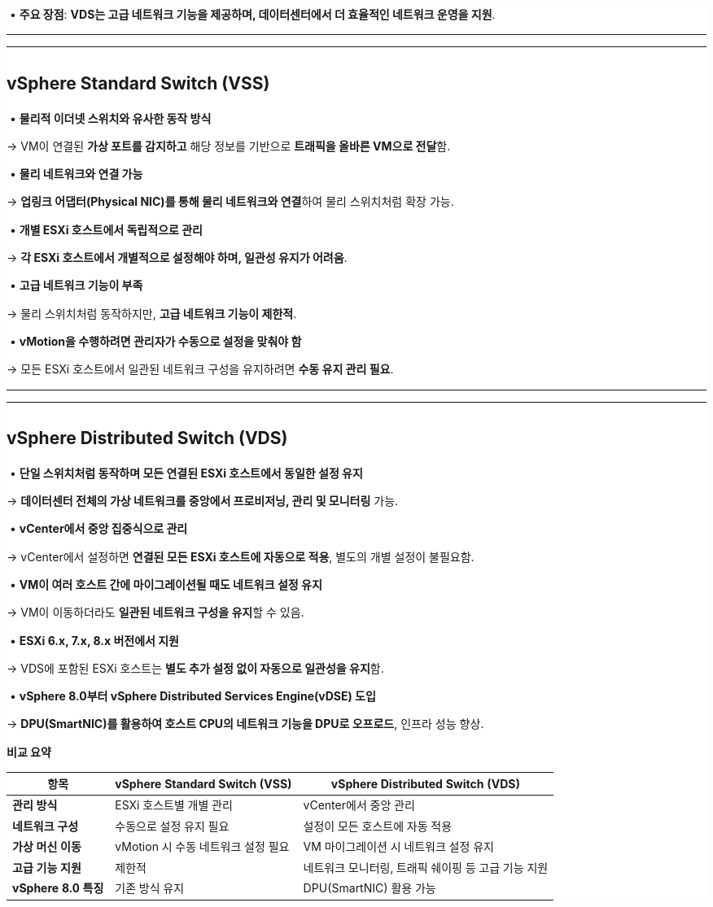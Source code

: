 ​	•	**주요 장점**: **VDS는 고급 네트워크 기능을 제공하며, 데이터센터에서 더 효율적인 네트워크 운영을 지원**.

------

------

## **vSphere Standard Switch (VSS)**

​	•	**물리적 이더넷 스위치와 유사한 동작 방식**

→ VM이 연결된 **가상 포트를 감지하고** 해당 정보를 기반으로 **트래픽을 올바른 VM으로 전달**함.

​	•	**물리 네트워크와 연결 가능**

→ **업링크 어댑터(Physical NIC)를 통해 물리 네트워크와 연결**하여 물리 스위치처럼 확장 가능.

​	•	**개별 ESXi 호스트에서 독립적으로 관리**

→ **각 ESXi 호스트에서 개별적으로 설정해야 하며, 일관성 유지가 어려움**.

​	•	**고급 네트워크 기능이 부족**

→ 물리 스위치처럼 동작하지만, **고급 네트워크 기능이 제한적**.

​	•	**vMotion을 수행하려면 관리자가 수동으로 설정을 맞춰야 함**

→ 모든 ESXi 호스트에서 일관된 네트워크 구성을 유지하려면 **수동 유지 관리 필요**.

------

------

## **vSphere Distributed Switch (VDS)**

​	•	**단일 스위치처럼 동작하며 모든 연결된 ESXi 호스트에서 동일한 설정 유지**

→ **데이터센터 전체의 가상 네트워크를 중앙에서 프로비저닝, 관리 및 모니터링** 가능.

​	•	**vCenter에서 중앙 집중식으로 관리**

→ vCenter에서 설정하면 **연결된 모든 ESXi 호스트에 자동으로 적용**, 별도의 개별 설정이 불필요함.

​	•	**VM이 여러 호스트 간에 마이그레이션될 때도 네트워크 설정 유지**

→ VM이 이동하더라도 **일관된 네트워크 구성을 유지**할 수 있음.

​	•	**ESXi 6.x, 7.x, 8.x 버전에서 지원**

→ VDS에 포함된 ESXi 호스트는 **별도 추가 설정 없이 자동으로 일관성을 유지**함.

​	•	**vSphere 8.0부터 vSphere Distributed Services Engine(vDSE) 도입**

→ **DPU(SmartNIC)를 활용하여 호스트 CPU의 네트워크 기능을 DPU로 오프로드**, 인프라 성능 향상.

**비교 요약**

| **항목**             | **vSphere Standard Switch (VSS)**  | **vSphere Distributed Switch (VDS)**               |
| -------------------- | ---------------------------------- | -------------------------------------------------- |
| **관리 방식**        | ESXi 호스트별 개별 관리            | vCenter에서 중앙 관리                              |
| **네트워크 구성**    | 수동으로 설정 유지 필요            | 설정이 모든 호스트에 자동 적용                     |
| **가상 머신 이동**   | vMotion 시 수동 네트워크 설정 필요 | VM 마이그레이션 시 네트워크 설정 유지              |
| **고급 기능 지원**   | 제한적                             | 네트워크 모니터링, 트래픽 쉐이핑 등 고급 기능 지원 |
| **vSphere 8.0 특징** | 기존 방식 유지                     | DPU(SmartNIC) 활용 가능                            |
